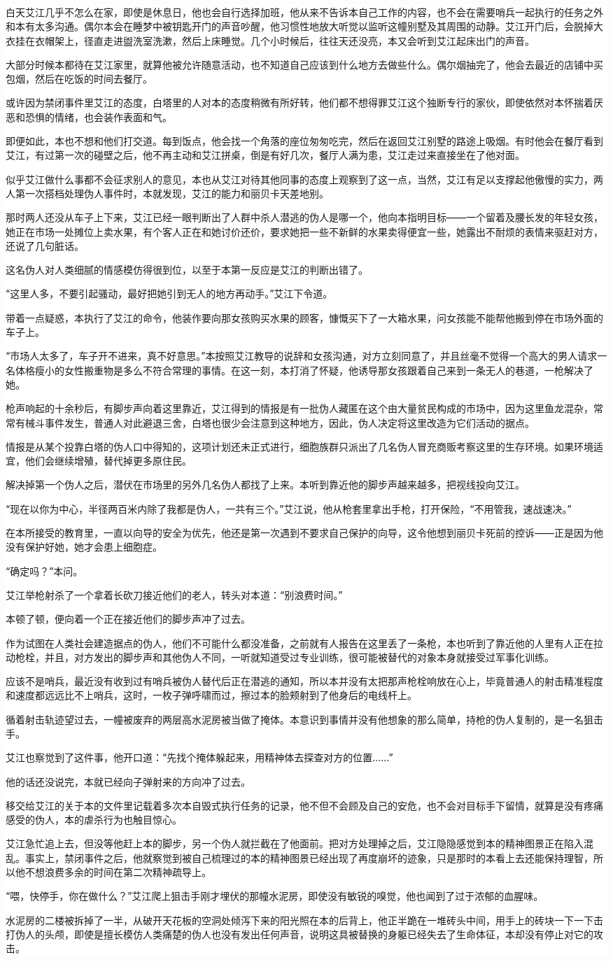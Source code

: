 白天艾江几乎不怎么在家，即使是休息日，他也会自行选择加班，他从来不告诉本自己工作的内容，也不会在需要哨兵一起执行的任务之外和本有太多沟通。偶尔本会在睡梦中被钥匙开门的声音吵醒，他习惯性地放大听觉以监听这幢别墅及其周围的动静。艾江开门后，会脱掉大衣挂在衣帽架上，径直走进盥洗室洗漱，然后上床睡觉。几个小时候后，往往天还没亮，本又会听到艾江起床出门的声音。

大部分时候本都待在艾江家里，就算他被允许随意活动，也不知道自己应该到什么地方去做些什么。偶尔烟抽完了，他会去最近的店铺中买包烟，然后在吃饭的时间去餐厅。

或许因为禁闭事件里艾江的态度，白塔里的人对本的态度稍微有所好转，他们都不想得罪艾江这个独断专行的家伙，即使依然对本怀揣着厌恶和恐惧的情绪，也会装作表面和气。

即便如此，本也不想和他们打交道。每到饭点，他会找一个角落的座位匆匆吃完，然后在返回艾江别墅的路途上吸烟。有时他会在餐厅看到艾江，有过第一次的碰壁之后，他不再主动和艾江拼桌，倒是有好几次，餐厅人满为患，艾江走过来直接坐在了他对面。

似乎艾江做什么事都不会征求别人的意见，本也从艾江对待其他同事的态度上观察到了这一点，当然，艾江有足以支撑起他傲慢的实力，两人第一次搭档处理伪人事件时，本就发现，艾江的能力和丽贝卡天差地别。

那时两人还没从车子上下来，艾江已经一眼判断出了人群中杀人潜逃的伪人是哪一个，他向本指明目标——一个留着及腰长发的年轻女孩，她正在市场一处摊位上卖水果，有个客人正在和她讨价还价，要求她把一些不新鲜的水果卖得便宜一些，她露出不耐烦的表情来驱赶对方，还说了几句脏话。

这名伪人对人类细腻的情感模仿得很到位，以至于本第一反应是艾江的判断出错了。

“这里人多，不要引起骚动，最好把她引到无人的地方再动手。”艾江下令道。

带着一点疑惑，本执行了艾江的命令，他装作要向那女孩购买水果的顾客，慷慨买下了一大箱水果，问女孩能不能帮他搬到停在市场外面的车子上。

“市场人太多了，车子开不进来，真不好意思。”本按照艾江教导的说辞和女孩沟通，对方立刻同意了，并且丝毫不觉得一个高大的男人请求一名体格瘦小的女性搬重物是多么不符合常理的事情。在这一刻，本打消了怀疑，他诱导那女孩跟着自己来到一条无人的巷道，一枪解决了她。

枪声响起的十余秒后，有脚步声向着这里靠近，艾江得到的情报是有一批伪人藏匿在这个由大量贫民构成的市场中，因为这里鱼龙混杂，常常有械斗事件发生，普通人对此避退三舍，白塔也很少会注意到这种地方，因此，伪人决定将这里改造为它们活动的据点。

情报是从某个投靠白塔的伪人口中得知的，这项计划还未正式进行，细胞族群只派出了几名伪人冒充商贩考察这里的生存环境。如果环境适宜，他们会继续增殖，替代掉更多原住民。

解决掉第一个伪人之后，潜伏在市场里的另外几名伪人都找了上来。本听到靠近他的脚步声越来越多，把视线投向艾江。

“现在以你为中心，半径两百米内除了我都是伪人，一共有三个。”艾江说，他从枪套里拿出手枪，打开保险，“不用管我，速战速决。”

在本所接受的教育里，一直以向导的安全为优先，他还是第一次遇到不要求自己保护的向导，这令他想到丽贝卡死前的控诉——正是因为他没有保护好她，她才会患上细胞症。

“确定吗？”本问。

艾江举枪射杀了一个拿着长砍刀接近他们的老人，转头对本道：“别浪费时间。”

本顿了顿，便向着一个正在接近他们的脚步声冲了过去。

作为试图在人类社会建造据点的伪人，他们不可能什么都没准备，之前就有人报告在这里丢了一条枪，本也听到了靠近他的人里有人正在拉动枪栓，并且，对方发出的脚步声和其他伪人不同，一听就知道受过专业训练，很可能被替代的对象本身就接受过军事化训练。

应该不是哨兵，最近没有收到过有哨兵被伪人替代后正在潜逃的通知，所以本并没有太把那声枪栓响放在心上，毕竟普通人的射击精准程度和速度都远远比不上哨兵，这时，一枚子弹呼啸而过，擦过本的脸颊射到了他身后的电线杆上。

循着射击轨迹望过去，一幢被废弃的两层高水泥房被当做了掩体。本意识到事情并没有他想象的那么简单，持枪的伪人复制的，是一名狙击手。

艾江也察觉到了这件事，他开口道：“先找个掩体躲起来，用精神体去探查对方的位置……”

他的话还没说完，本就已经向子弹射来的方向冲了过去。

移交给艾江的关于本的文件里记载着多次本自毁式执行任务的记录，他不但不会顾及自己的安危，也不会对目标手下留情，就算是没有疼痛感受的伪人，本的虐杀行为也触目惊心。

艾江急忙追上去，但没等他赶上本的脚步，另一个伪人就拦截在了他面前。把对方处理掉之后，艾江隐隐感觉到本的精神图景正在陷入混乱。事实上，禁闭事件之后，他就察觉到被自己梳理过的本的精神图景已经出现了再度崩坏的迹象，只是那时的本看上去还能保持理智，所以他不想浪费多余的时间在第二次精神疏导上。

“喂，快停手，你在做什么？”艾江爬上狙击手刚才埋伏的那幢水泥房，即使没有敏锐的嗅觉，他也闻到了过于浓郁的血腥味。

水泥房的二楼被拆掉了一半，从破开天花板的空洞处倾泻下来的阳光照在本的后背上，他正半跪在一堆砖头中间，用手上的砖块一下一下击打伪人的头颅，即使是擅长模仿人类痛楚的伪人也没有发出任何声音，说明这具被替换的身躯已经失去了生命体征，本却没有停止对它的攻击。
